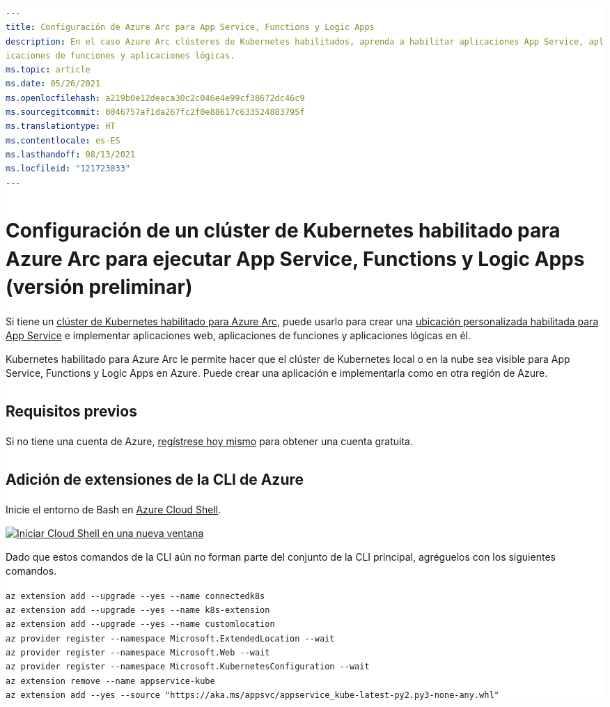 ```yaml
---
title: Configuración de Azure Arc para App Service, Functions y Logic Apps
description: En el caso Azure Arc clústeres de Kubernetes habilitados, aprenda a habilitar aplicaciones App Service, aplicaciones de funciones y aplicaciones lógicas.
ms.topic: article
ms.date: 05/26/2021
ms.openlocfilehash: a219b0e12deaca30c2c046e4e99cf38672dc46c9
ms.sourcegitcommit: 0046757af1da267fc2f0e88617c633524883795f
ms.translationtype: HT
ms.contentlocale: es-ES
ms.lasthandoff: 08/13/2021
ms.locfileid: "121723033"
---
```

# <a name="set-up-an-azure-arc-enabled-kubernetes-cluster-to-run-app-service-functions-and-logic-apps-preview"></a>Configuración de un clúster de Kubernetes habilitado para Azure Arc para ejecutar App Service, Functions y Logic Apps (versión preliminar)

Si tiene un [clúster de Kubernetes habilitado para Azure Arc](../azure-arc/kubernetes/overview.md), puede usarlo para crear una [ubicación personalizada habilitada para App Service](overview-arc-integration.md) e implementar aplicaciones web, aplicaciones de funciones y aplicaciones lógicas en él.

Kubernetes habilitado para Azure Arc le permite hacer que el clúster de Kubernetes local o en la nube sea visible para App Service, Functions y Logic Apps en Azure. Puede crear una aplicación e implementarla como en otra región de Azure.

## <a name="prerequisites"></a>Requisitos previos

Si no tiene una cuenta de Azure, [regístrese hoy mismo](https://azure.microsoft.com/free/?utm_source=campaign&utm_campaign=vscode-tutorial-app-service-extension&mktingSource=vscode-tutorial-app-service-extension) para obtener una cuenta gratuita.



## <a name="add-azure-cli-extensions"></a>Adición de extensiones de la CLI de Azure

Inicie el entorno de Bash en [Azure Cloud Shell](../cloud-shell/quickstart.md).

[![Iniciar Cloud Shell en una nueva ventana](../../includes/media/cloud-shell-try-it/hdi-launch-cloud-shell.png)](https://shell.azure.com)

Dado que estos comandos de la CLI aún no forman parte del conjunto de la CLI principal, agréguelos con los siguientes comandos.

```azurecli-interactive
az extension add --upgrade --yes --name connectedk8s
az extension add --upgrade --yes --name k8s-extension
az extension add --upgrade --yes --name customlocation
az provider register --namespace Microsoft.ExtendedLocation --wait
az provider register --namespace Microsoft.Web --wait
az provider register --namespace Microsoft.KubernetesConfiguration --wait
az extension remove --name appservice-kube
az extension add --yes --source "https://aka.ms/appsvc/appservice_kube-latest-py2.py3-none-any.whl"
```
